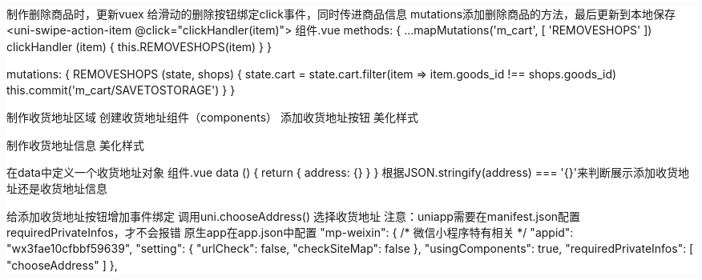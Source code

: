 制作删除商品时，更新vuex
给滑动的删除按钮绑定click事件，同时传进商品信息
mutations添加删除商品的方法，最后更新到本地保存
<uni-swipe-action-item @click="clickHandler(item)"><uni-swipe-action-item/>
组件.vue
methods: {
  ...mapMutations('m_cart', [
    'REMOVESHOPS'
  ])
  clickHandler (item) {
    this.REMOVESHOPS(item)
  }
}

mutations: {
  REMOVESHOPS (state, shops) {
    state.cart = state.cart.filter(item => item.goods_id !== shops.goods_id)
    this.commit('m_cart/SAVETOSTORAGE')
  }
}

制作收货地址区域
创建收货地址组件（components）
添加收货地址按钮
美化样式

制作收货地址信息
美化样式

在data中定义一个收货地址对象
组件.vue
data () {
  return {
    address: {}
  }
}
根据JSON.stringify(address) === '{}'来判断展示添加收货地址还是收货地址信息
<view v-if="JSON.stringify(address) === '{}'"></view>
<view v-else></view>

给添加收货地址按钮增加事件绑定
调用uni.chooseAddress() 选择收货地址
注意：uniapp需要在manifest.json配置 requiredPrivateInfos，才不会报错
原生app在app.json中配置
"mp-weixin": { /* 微信小程序特有相关 */
  "appid": "wx3fae10cfbbf59639",
  "setting": {
    "urlCheck": false,
    "checkSiteMap": false
  },
  "usingComponents": true,
  "requiredPrivateInfos": [
    "chooseAddress"
  ]
},
